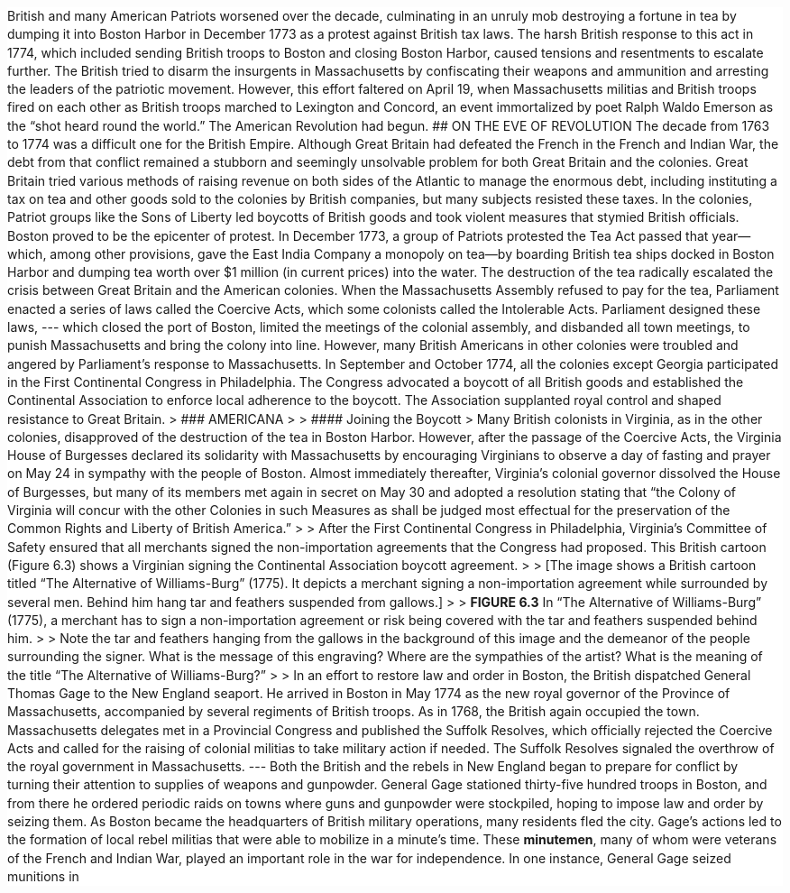 British and many American Patriots worsened over the decade, culminating in an unruly mob destroying a fortune in tea by dumping it into Boston Harbor in December 1773 as a protest against British tax laws. The harsh British response to this act in 1774, which included sending British troops to Boston and closing Boston Harbor, caused tensions and resentments to escalate further. The British tried to disarm the insurgents in Massachusetts by confiscating their weapons and ammunition and arresting the leaders of the patriotic movement. However, this effort faltered on April 19, when Massachusetts militias and British troops fired on each other as British troops marched to Lexington and Concord, an event immortalized by poet Ralph Waldo Emerson as the “shot heard round the world.” The American Revolution had begun. ## ON THE EVE OF REVOLUTION The decade from 1763 to 1774 was a difficult one for the British Empire. Although Great Britain had defeated the French in the French and Indian War, the debt from that conflict remained a stubborn and seemingly unsolvable problem for both Great Britain and the colonies. Great Britain tried various methods of raising revenue on both sides of the Atlantic to manage the enormous debt, including instituting a tax on tea and other goods sold to the colonies by British companies, but many subjects resisted these taxes. In the colonies, Patriot groups like the Sons of Liberty led boycotts of British goods and took violent measures that stymied British officials. Boston proved to be the epicenter of protest. In December 1773, a group of Patriots protested the Tea Act passed that year—which, among other provisions, gave the East India Company a monopoly on tea—by boarding British tea ships docked in Boston Harbor and dumping tea worth over $1 million (in current prices) into the water. The destruction of the tea radically escalated the crisis between Great Britain and the American colonies. When the Massachusetts Assembly refused to pay for the tea, Parliament enacted a series of laws called the Coercive Acts, which some colonists called the Intolerable Acts. Parliament designed these laws, --- which closed the port of Boston, limited the meetings of the colonial assembly, and disbanded all town meetings, to punish Massachusetts and bring the colony into line. However, many British Americans in other colonies were troubled and angered by Parliament’s response to Massachusetts. In September and October 1774, all the colonies except Georgia participated in the First Continental Congress in Philadelphia. The Congress advocated a boycott of all British goods and established the Continental Association to enforce local adherence to the boycott. The Association supplanted royal control and shaped resistance to Great Britain. > ### AMERICANA > > #### Joining the Boycott > Many British colonists in Virginia, as in the other colonies, disapproved of the destruction of the tea in Boston Harbor. However, after the passage of the Coercive Acts, the Virginia House of Burgesses declared its solidarity with Massachusetts by encouraging Virginians to observe a day of fasting and prayer on May 24 in sympathy with the people of Boston. Almost immediately thereafter, Virginia’s colonial governor dissolved the House of Burgesses, but many of its members met again in secret on May 30 and adopted a resolution stating that “the Colony of Virginia will concur with the other Colonies in such Measures as shall be judged most effectual for the preservation of the Common Rights and Liberty of British America.” > > After the First Continental Congress in Philadelphia, Virginia’s Committee of Safety ensured that all merchants signed the non-importation agreements that the Congress had proposed. This British cartoon (Figure 6.3) shows a Virginian signing the Continental Association boycott agreement. > > [The image shows a British cartoon titled “The Alternative of Williams-Burg” (1775). It depicts a merchant signing a non-importation agreement while surrounded by several men. Behind him hang tar and feathers suspended from gallows.] > > **FIGURE 6.3** In “The Alternative of Williams-Burg” (1775), a merchant has to sign a non-importation agreement or risk being covered with the tar and feathers suspended behind him. > > Note the tar and feathers hanging from the gallows in the background of this image and the demeanor of the people surrounding the signer. What is the message of this engraving? Where are the sympathies of the artist? What is the meaning of the title “The Alternative of Williams-Burg?” > > In an effort to restore law and order in Boston, the British dispatched General Thomas Gage to the New England seaport. He arrived in Boston in May 1774 as the new royal governor of the Province of Massachusetts, accompanied by several regiments of British troops. As in 1768, the British again occupied the town. Massachusetts delegates met in a Provincial Congress and published the Suffolk Resolves, which officially rejected the Coercive Acts and called for the raising of colonial militias to take military action if needed. The Suffolk Resolves signaled the overthrow of the royal government in Massachusetts. --- Both the British and the rebels in New England began to prepare for conflict by turning their attention to supplies of weapons and gunpowder. General Gage stationed thirty-five hundred troops in Boston, and from there he ordered periodic raids on towns where guns and gunpowder were stockpiled, hoping to impose law and order by seizing them. As Boston became the headquarters of British military operations, many residents fled the city. Gage’s actions led to the formation of local rebel militias that were able to mobilize in a minute’s time. These **minutemen**, many of whom were veterans of the French and Indian War, played an important role in the war for independence. In one instance, General Gage seized munitions in